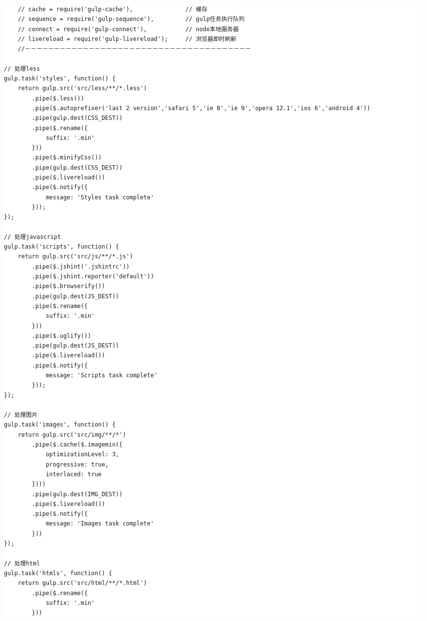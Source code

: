 ```
	// cache = require('gulp-cache'),               // 缓存
	// sequence = require('gulp-sequence'),         // gulp任务执行队列
	// connect = require('gulp-connect'),           // node本地服务器
	// livereload = require('gulp-livereload');     // 浏览器即时刷新
	//－－－－－－－－－－－－－－－－－－－－－－－－－－－－－－－－－－－－－－－

// 处理less
gulp.task('styles', function() {
	return gulp.src('src/less/**/*.less')
		.pipe($.less())
		.pipe($.autoprefixer('last 2 version','safari 5','ie 8','ie 9','opera 12.1','ios 6','android 4'))
		.pipe(gulp.dest(CSS_DEST))
		.pipe($.rename({
			suffix: '.min'
		}))
		.pipe($.minifyCss())
		.pipe(gulp.dest(CSS_DEST))
		.pipe($.livereload())
		.pipe($.notify({
			message: 'Styles task complete'
		}));
});

// 处理javascript 
gulp.task('scripts', function() {
	return gulp.src('src/js/**/*.js')
		.pipe($.jshint('.jshintrc'))
		.pipe($.jshint.reporter('default'))
		.pipe($.browserify())
		.pipe(gulp.dest(JS_DEST))
		.pipe($.rename({
			suffix: '.min'
		}))
		.pipe($.uglify())
		.pipe(gulp.dest(JS_DEST))
		.pipe($.livereload())
		.pipe($.notify({
			message: 'Scripts task complete'
		}));
});

// 处理图片
gulp.task('images', function() {
	return gulp.src('src/img/**/*')
		.pipe($.cache($.imagemin({
			optimizationLevel: 3,
			progressive: true,
			interlaced: true
		})))
		.pipe(gulp.dest(IMG_DEST))
		.pipe($.livereload())
		.pipe($.notify({
			message: 'Images task complete'
		}))
});

// 处理html
gulp.task('htmls', function() {
	return gulp.src('src/html/**/*.html')
		.pipe($.rename({
			suffix: '.min'
		}))
```